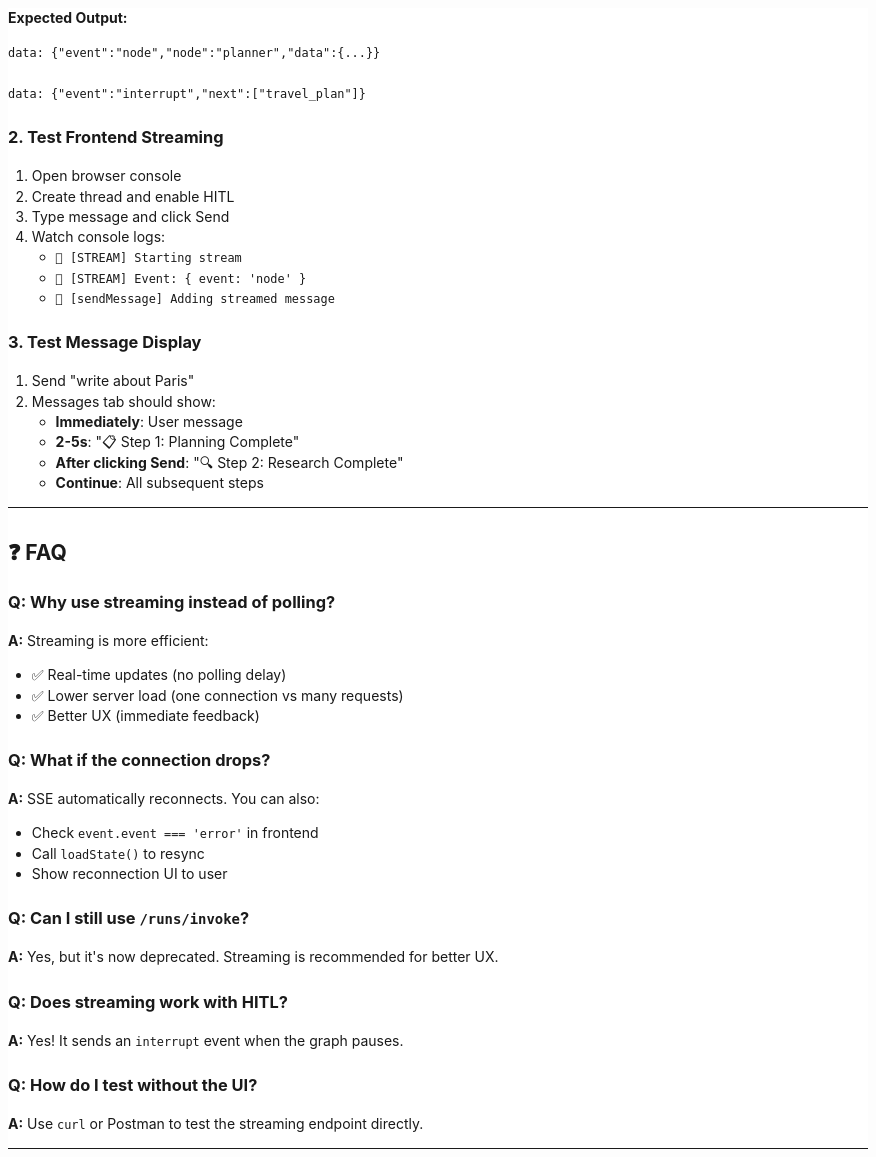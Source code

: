 **Expected Output:**
```
data: {"event":"node","node":"planner","data":{...}}

data: {"event":"interrupt","next":["travel_plan"]}

```

### 2. Test Frontend Streaming
1. Open browser console
2. Create thread and enable HITL
3. Type message and click Send
4. Watch console logs:
   - `🌊 [STREAM] Starting stream`
   - `📨 [STREAM] Event: { event: 'node' }`
   - `💬 [sendMessage] Adding streamed message`

### 3. Test Message Display
1. Send "write about Paris"
2. Messages tab should show:
   - **Immediately**: User message
   - **2-5s**: "📋 Step 1: Planning Complete"
   - **After clicking Send**: "🔍 Step 2: Research Complete"
   - **Continue**: All subsequent steps

---

## ❓ FAQ

### Q: Why use streaming instead of polling?
**A:** Streaming is more efficient:
- ✅ Real-time updates (no polling delay)
- ✅ Lower server load (one connection vs many requests)
- ✅ Better UX (immediate feedback)

### Q: What if the connection drops?
**A:** SSE automatically reconnects. You can also:
- Check `event.event === 'error'` in frontend
- Call `loadState()` to resync
- Show reconnection UI to user

### Q: Can I still use `/runs/invoke`?
**A:** Yes, but it's now deprecated. Streaming is recommended for better UX.

### Q: Does streaming work with HITL?
**A:** Yes! It sends an `interrupt` event when the graph pauses.

### Q: How do I test without the UI?
**A:** Use `curl` or Postman to test the streaming endpoint directly.

---